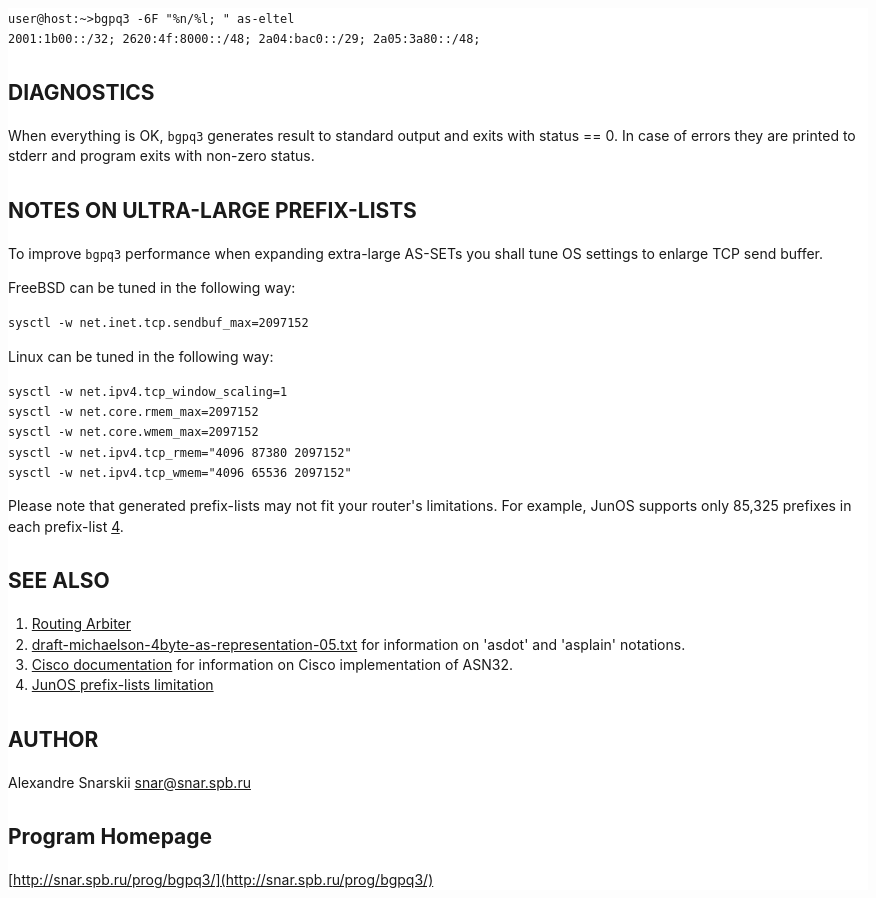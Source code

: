 	user@host:~>bgpq3 -6F "%n/%l; " as-eltel
	2001:1b00::/32; 2620:4f:8000::/48; 2a04:bac0::/29; 2a05:3a80::/48;

DIAGNOSTICS
-----------

When everything is OK, `bgpq3` generates result to standard output and
exits with status == 0.  In case of errors they are printed to stderr and
program exits with non-zero status.

NOTES ON ULTRA-LARGE PREFIX-LISTS
---------------------------------

To improve `bgpq3` performance when expanding extra-large AS-SETs you
shall tune OS settings to enlarge TCP send buffer.

FreeBSD can be tuned in the following way:

    sysctl -w net.inet.tcp.sendbuf_max=2097152
    
Linux can be tuned in the following way:

    sysctl -w net.ipv4.tcp_window_scaling=1
    sysctl -w net.core.rmem_max=2097152
    sysctl -w net.core.wmem_max=2097152
    sysctl -w net.ipv4.tcp_rmem="4096 87380 2097152"
    sysctl -w net.ipv4.tcp_wmem="4096 65536 2097152"

Please note that generated prefix-lists may not fit your router's
limitations. For example, JunOS supports only 85,325 prefixes in 
each prefix-list [4](http://www.juniper.net/techpubs/en_US/junos11.4/topics/reference/configuration-statement/prefix-list-edit-policy-options.html). 


SEE ALSO
--------

1. [Routing Arbiter](http://www.radb.net/)
2. [draft-michaelson-4byte-as-representation-05.txt](http://www.ietf.org/internet-drafts/draft-michaelson-4byte-as-representation-05.txt)
     for information on 'asdot' and 'asplain' notations.
3. [Cisco documentation](http://www.cisco.com/en/US/prod/collateral/iosswrel/ps6537/ps6554/ps6599/data_sheet_C78-521821.html)
     for information on Cisco implementation of ASN32.
4. [JunOS prefix-lists limitation](http://www.juniper.net/techpubs/en_US/junos11.4/topics/reference/configuration-statement/prefix-list-edit-policy-options.html)

AUTHOR
------

Alexandre Snarskii [snar@snar.spb.ru](mailto:snar@snar.spb.ru)

Program Homepage
----------------

[http://snar.spb.ru/prog/bgpq3/](http://snar.spb.ru/prog/bgpq3/)

